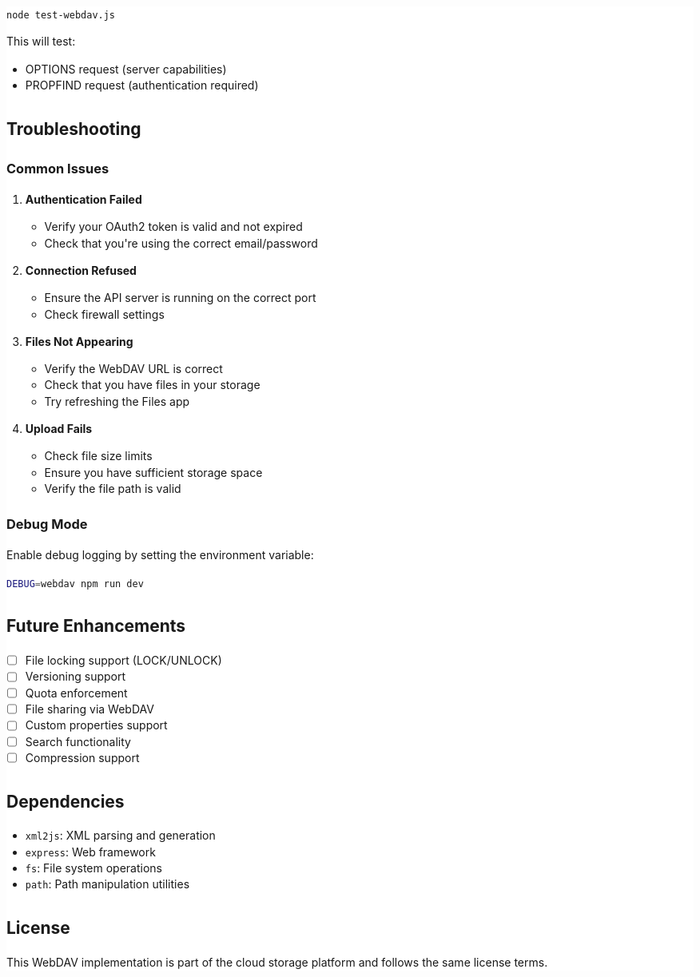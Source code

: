 ```bash
node test-webdav.js
```

This will test:

- OPTIONS request (server capabilities)
- PROPFIND request (authentication required)

## Troubleshooting

### Common Issues

1. **Authentication Failed**
   - Verify your OAuth2 token is valid and not expired
   - Check that you're using the correct email/password

2. **Connection Refused**
   - Ensure the API server is running on the correct port
   - Check firewall settings

3. **Files Not Appearing**
   - Verify the WebDAV URL is correct
   - Check that you have files in your storage
   - Try refreshing the Files app

4. **Upload Fails**
   - Check file size limits
   - Ensure you have sufficient storage space
   - Verify the file path is valid

### Debug Mode

Enable debug logging by setting the environment variable:

```bash
DEBUG=webdav npm run dev
```

## Future Enhancements

- [ ] File locking support (LOCK/UNLOCK)
- [ ] Versioning support
- [ ] Quota enforcement
- [ ] File sharing via WebDAV
- [ ] Custom properties support
- [ ] Search functionality
- [ ] Compression support

## Dependencies

- `xml2js`: XML parsing and generation
- `express`: Web framework
- `fs`: File system operations
- `path`: Path manipulation utilities

## License

This WebDAV implementation is part of the cloud storage platform and follows the same license terms.
